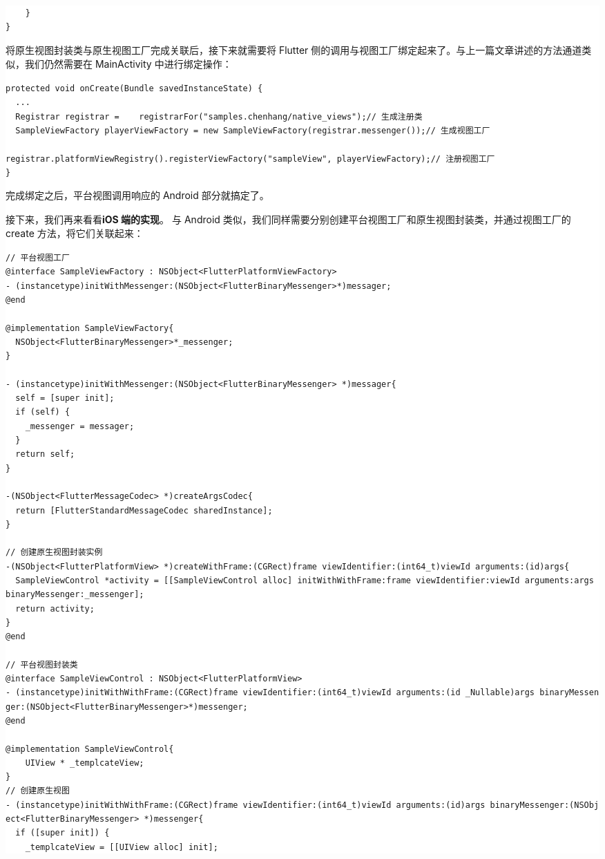 ```
    }
}
```

将原生视图封装类与原生视图工厂完成关联后，接下来就需要将 Flutter 侧的调用与视图工厂绑定起来了。与上一篇文章讲述的方法通道类似，我们仍然需要在 MainActivity 中进行绑定操作：

```
protected void onCreate(Bundle savedInstanceState) {
  ...
  Registrar registrar =    registrarFor("samples.chenhang/native_views");// 生成注册类
  SampleViewFactory playerViewFactory = new SampleViewFactory(registrar.messenger());// 生成视图工厂
 
registrar.platformViewRegistry().registerViewFactory("sampleView", playerViewFactory);// 注册视图工厂
}
```

完成绑定之后，平台视图调用响应的 Android 部分就搞定了。

接下来，我们再来看看**iOS 端的实现**。
与 Android 类似，我们同样需要分别创建平台视图工厂和原生视图封装类，并通过视图工厂的 create 方法，将它们关联起来：

```
// 平台视图工厂
@interface SampleViewFactory : NSObject<FlutterPlatformViewFactory>
- (instancetype)initWithMessenger:(NSObject<FlutterBinaryMessenger>*)messager;
@end
 
@implementation SampleViewFactory{
  NSObject<FlutterBinaryMessenger>*_messenger;
}
 
- (instancetype)initWithMessenger:(NSObject<FlutterBinaryMessenger> *)messager{
  self = [super init];
  if (self) {
    _messenger = messager;
  }
  return self;
}
 
-(NSObject<FlutterMessageCodec> *)createArgsCodec{
  return [FlutterStandardMessageCodec sharedInstance];
}
 
// 创建原生视图封装实例
-(NSObject<FlutterPlatformView> *)createWithFrame:(CGRect)frame viewIdentifier:(int64_t)viewId arguments:(id)args{
  SampleViewControl *activity = [[SampleViewControl alloc] initWithWithFrame:frame viewIdentifier:viewId arguments:args binaryMessenger:_messenger];
  return activity;
}
@end
 
// 平台视图封装类
@interface SampleViewControl : NSObject<FlutterPlatformView>
- (instancetype)initWithWithFrame:(CGRect)frame viewIdentifier:(int64_t)viewId arguments:(id _Nullable)args binaryMessenger:(NSObject<FlutterBinaryMessenger>*)messenger;
@end
 
@implementation SampleViewControl{
    UIView * _templcateView;
}
// 创建原生视图
- (instancetype)initWithWithFrame:(CGRect)frame viewIdentifier:(int64_t)viewId arguments:(id)args binaryMessenger:(NSObject<FlutterBinaryMessenger> *)messenger{
  if ([super init]) {
    _templcateView = [[UIView alloc] init];
```